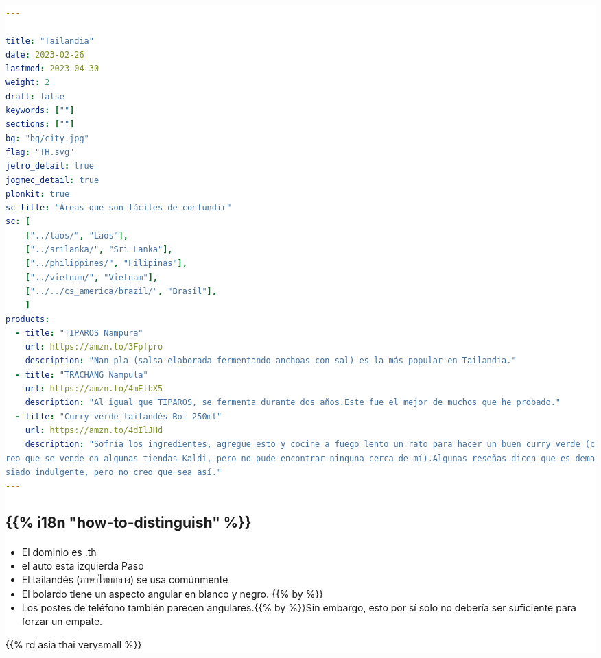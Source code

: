 ```yaml
---

title: "Tailandia"
date: 2023-02-26
lastmod: 2023-04-30
weight: 2
draft: false
keywords: [""]
sections: [""]
bg: "bg/city.jpg"
flag: "TH.svg"
jetro_detail: true
jogmec_detail: true
plonkit: true
sc_title: "Áreas que son fáciles de confundir"
sc: [
    ["../laos/", "Laos"],
    ["../srilanka/", "Sri Lanka"],
    ["../philippines/", "Filipinas"],
    ["../vietnum/", "Vietnam"],
    ["../../cs_america/brazil/", "Brasil"],
    ]
products:
  - title: "TIPAROS Nampura"
    url: https://amzn.to/3Fpfpro
    description: "Nan pla (salsa elaborada fermentando anchoas con sal) es la más popular en Tailandia."
  - title: "TRACHANG Nampula"
    url: https://amzn.to/4mElbX5
    description: "Al igual que TIPAROS, se fermenta durante dos años.Este fue el mejor de muchos que he probado."
  - title: "Curry verde tailandés Roi 250ml"
    url: https://amzn.to/4dIlJHd
    description: "Sofría los ingredientes, agregue esto y cocine a fuego lento un rato para hacer un buen curry verde (creo que se vende en algunas tiendas Kaldi, pero no pude encontrar ninguna cerca de mí).Algunas reseñas dicen que es demasiado indulgente, pero no creo que sea así."
---
```


<div class="main-desciption country-description">
    <h2 class="section-title">{{% i18n "how-to-distinguish" %}}</h2>
    <ul class="rule-list">
        <li>El dominio es <span class="quiz">.th</span></li>
        <li>el auto esta <span class="quiz">izquierda</span> Paso</li>
        <li>El tailandés (ภาษาไทยกลาง) se usa comúnmente</li>
        <li>El bolardo tiene un aspecto angular en blanco y negro. {{% by %}}</li>
        <li>Los postes de teléfono también parecen angulares.{{% by %}}Sin embargo, esto por sí solo no debería ser suficiente para forzar un empate.</li>
    </ul>
    {{% rd asia thai verysmall %}}
</div>
